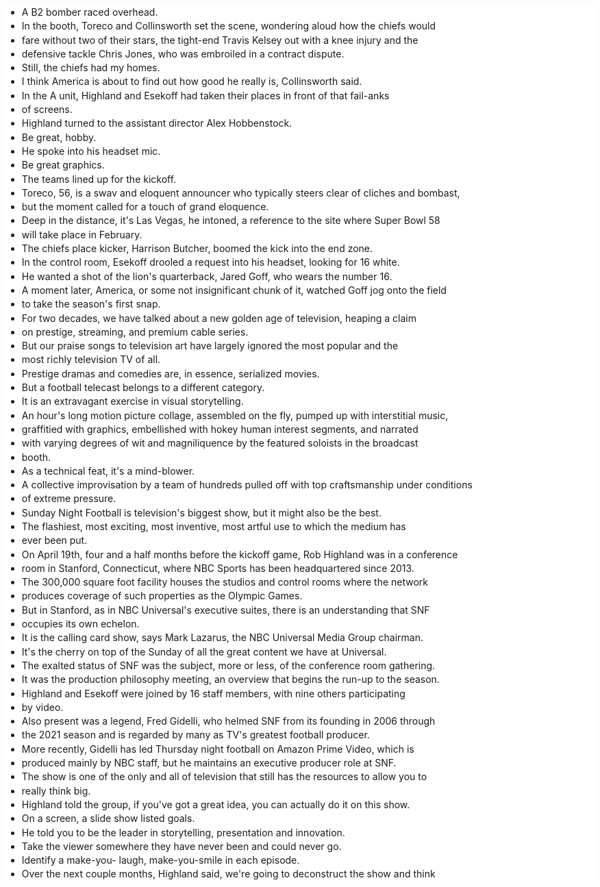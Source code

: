 *  A B2 bomber raced overhead.
*  In the booth, Toreco and Collinsworth set the scene, wondering aloud how the chiefs would
*  fare without two of their stars, the tight-end Travis Kelsey out with a knee injury and the
*  defensive tackle Chris Jones, who was embroiled in a contract dispute.
*  Still, the chiefs had my homes.
*  I think America is about to find out how good he really is, Collinsworth said.
*  In the A unit, Highland and Esekoff had taken their places in front of that fail-anks
*  of screens.
*  Highland turned to the assistant director Alex Hobbenstock.
*  Be great, hobby.
*  He spoke into his headset mic.
*  Be great graphics.
*  The teams lined up for the kickoff.
*  Toreco, 56, is a swav and eloquent announcer who typically steers clear of cliches and bombast,
*  but the moment called for a touch of grand eloquence.
*  Deep in the distance, it's Las Vegas, he intoned, a reference to the site where Super Bowl 58
*  will take place in February.
*  The chiefs place kicker, Harrison Butcher, boomed the kick into the end zone.
*  In the control room, Esekoff drooled a request into his headset, looking for 16 white.
*  He wanted a shot of the lion's quarterback, Jared Goff, who wears the number 16.
*  A moment later, America, or some not insignificant chunk of it, watched Goff jog onto the field
*  to take the season's first snap.
*  For two decades, we have talked about a new golden age of television, heaping a claim
*  on prestige, streaming, and premium cable series.
*  But our praise songs to television art have largely ignored the most popular and the
*  most richly television TV of all.
*  Prestige dramas and comedies are, in essence, serialized movies.
*  But a football telecast belongs to a different category.
*  It is an extravagant exercise in visual storytelling.
*  An hour's long motion picture collage, assembled on the fly, pumped up with interstitial music,
*  graffitied with graphics, embellished with hokey human interest segments, and narrated
*  with varying degrees of wit and magniliquence by the featured soloists in the broadcast
*  booth.
*  As a technical feat, it's a mind-blower.
*  A collective improvisation by a team of hundreds pulled off with top craftsmanship under conditions
*  of extreme pressure.
*  Sunday Night Football is television's biggest show, but it might also be the best.
*  The flashiest, most exciting, most inventive, most artful use to which the medium has
*  ever been put.
*  On April 19th, four and a half months before the kickoff game, Rob Highland was in a conference
*  room in Stanford, Connecticut, where NBC Sports has been headquartered since 2013.
*  The 300,000 square foot facility houses the studios and control rooms where the network
*  produces coverage of such properties as the Olympic Games.
*  But in Stanford, as in NBC Universal's executive suites, there is an understanding that SNF
*  occupies its own echelon.
*  It is the calling card show, says Mark Lazarus, the NBC Universal Media Group chairman.
*  It's the cherry on top of the Sunday of all the great content we have at Universal.
*  The exalted status of SNF was the subject, more or less, of the conference room gathering.
*  It was the production philosophy meeting, an overview that begins the run-up to the season.
*  Highland and Esekoff were joined by 16 staff members, with nine others participating
*  by video.
*  Also present was a legend, Fred Gidelli, who helmed SNF from its founding in 2006 through
*  the 2021 season and is regarded by many as TV's greatest football producer.
*  More recently, Gidelli has led Thursday night football on Amazon Prime Video, which is
*  produced mainly by NBC staff, but he maintains an executive producer role at SNF.
*  The show is one of the only and all of television that still has the resources to allow you to
*  really think big.
*  Highland told the group, if you've got a great idea, you can actually do it on this show.
*  On a screen, a slide show listed goals.
*  He told you to be the leader in storytelling, presentation and innovation.
*  Take the viewer somewhere they have never been and could never go.
*  Identify a make-you- laugh, make-you-smile in each episode.
*  Over the next couple months, Highland said, we're going to deconstruct the show and think